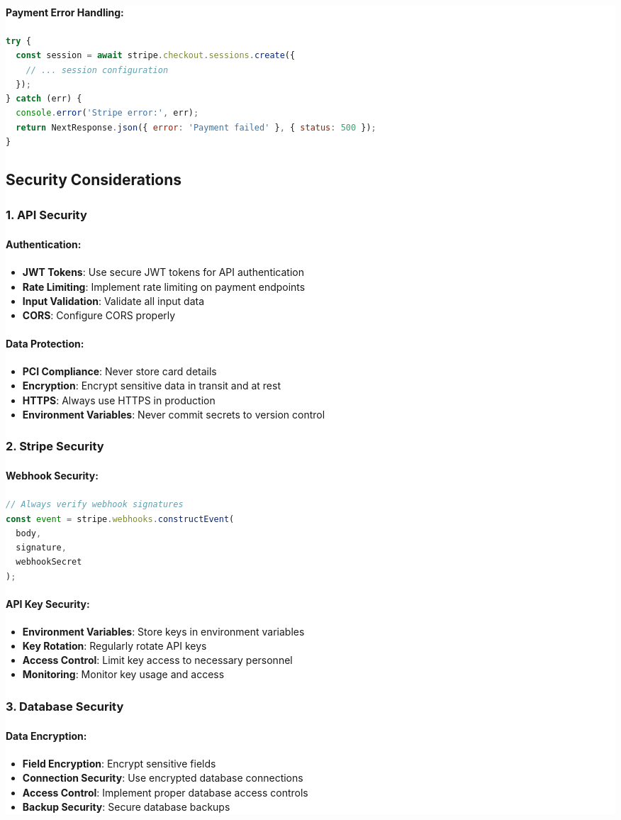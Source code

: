 #### Payment Error Handling:
```javascript
try {
  const session = await stripe.checkout.sessions.create({
    // ... session configuration
  });
} catch (err) {
  console.error('Stripe error:', err);
  return NextResponse.json({ error: 'Payment failed' }, { status: 500 });
}
```

## Security Considerations

### 1. API Security

#### Authentication:
- **JWT Tokens**: Use secure JWT tokens for API authentication
- **Rate Limiting**: Implement rate limiting on payment endpoints
- **Input Validation**: Validate all input data
- **CORS**: Configure CORS properly

#### Data Protection:
- **PCI Compliance**: Never store card details
- **Encryption**: Encrypt sensitive data in transit and at rest
- **HTTPS**: Always use HTTPS in production
- **Environment Variables**: Never commit secrets to version control

### 2. Stripe Security

#### Webhook Security:
```javascript
// Always verify webhook signatures
const event = stripe.webhooks.constructEvent(
  body,
  signature,
  webhookSecret
);
```

#### API Key Security:
- **Environment Variables**: Store keys in environment variables
- **Key Rotation**: Regularly rotate API keys
- **Access Control**: Limit key access to necessary personnel
- **Monitoring**: Monitor key usage and access

### 3. Database Security

#### Data Encryption:
- **Field Encryption**: Encrypt sensitive fields
- **Connection Security**: Use encrypted database connections
- **Access Control**: Implement proper database access controls
- **Backup Security**: Secure database backups
